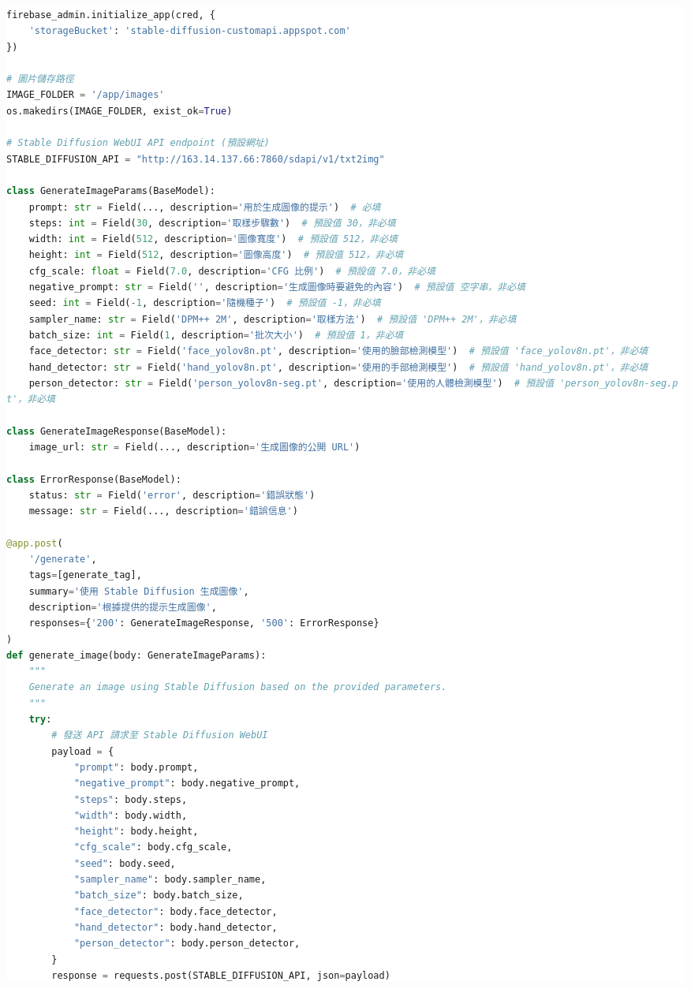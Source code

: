 ```python
firebase_admin.initialize_app(cred, {
    'storageBucket': 'stable-diffusion-customapi.appspot.com'
})

# 圖片儲存路徑
IMAGE_FOLDER = '/app/images'
os.makedirs(IMAGE_FOLDER, exist_ok=True)

# Stable Diffusion WebUI API endpoint (預設網址)
STABLE_DIFFUSION_API = "http://163.14.137.66:7860/sdapi/v1/txt2img"

class GenerateImageParams(BaseModel):
    prompt: str = Field(..., description='用於生成圖像的提示')  # 必填
    steps: int = Field(30, description='取樣步驟數')  # 預設值 30，非必填
    width: int = Field(512, description='圖像寬度')  # 預設值 512，非必填
    height: int = Field(512, description='圖像高度')  # 預設值 512，非必填
    cfg_scale: float = Field(7.0, description='CFG 比例')  # 預設值 7.0，非必填
    negative_prompt: str = Field('', description='生成圖像時要避免的內容')  # 預設值 空字串，非必填
    seed: int = Field(-1, description='隨機種子')  # 預設值 -1，非必填
    sampler_name: str = Field('DPM++ 2M', description='取樣方法')  # 預設值 'DPM++ 2M'，非必填
    batch_size: int = Field(1, description='批次大小')  # 預設值 1，非必填
    face_detector: str = Field('face_yolov8n.pt', description='使用的臉部檢測模型')  # 預設值 'face_yolov8n.pt'，非必填
    hand_detector: str = Field('hand_yolov8n.pt', description='使用的手部檢測模型')  # 預設值 'hand_yolov8n.pt'，非必填
    person_detector: str = Field('person_yolov8n-seg.pt', description='使用的人體檢測模型')  # 預設值 'person_yolov8n-seg.pt'，非必填

class GenerateImageResponse(BaseModel):
    image_url: str = Field(..., description='生成圖像的公開 URL')

class ErrorResponse(BaseModel):
    status: str = Field('error', description='錯誤狀態')
    message: str = Field(..., description='錯誤信息')

@app.post(
    '/generate',
    tags=[generate_tag],
    summary='使用 Stable Diffusion 生成圖像',
    description='根據提供的提示生成圖像',
    responses={'200': GenerateImageResponse, '500': ErrorResponse}
)
def generate_image(body: GenerateImageParams):
    """
    Generate an image using Stable Diffusion based on the provided parameters.
    """
    try:
        # 發送 API 請求至 Stable Diffusion WebUI
        payload = {
            "prompt": body.prompt,
            "negative_prompt": body.negative_prompt,
            "steps": body.steps,
            "width": body.width,
            "height": body.height,
            "cfg_scale": body.cfg_scale,
            "seed": body.seed,
            "sampler_name": body.sampler_name,
            "batch_size": body.batch_size,
            "face_detector": body.face_detector,
            "hand_detector": body.hand_detector,
            "person_detector": body.person_detector,
        }
        response = requests.post(STABLE_DIFFUSION_API, json=payload)
```